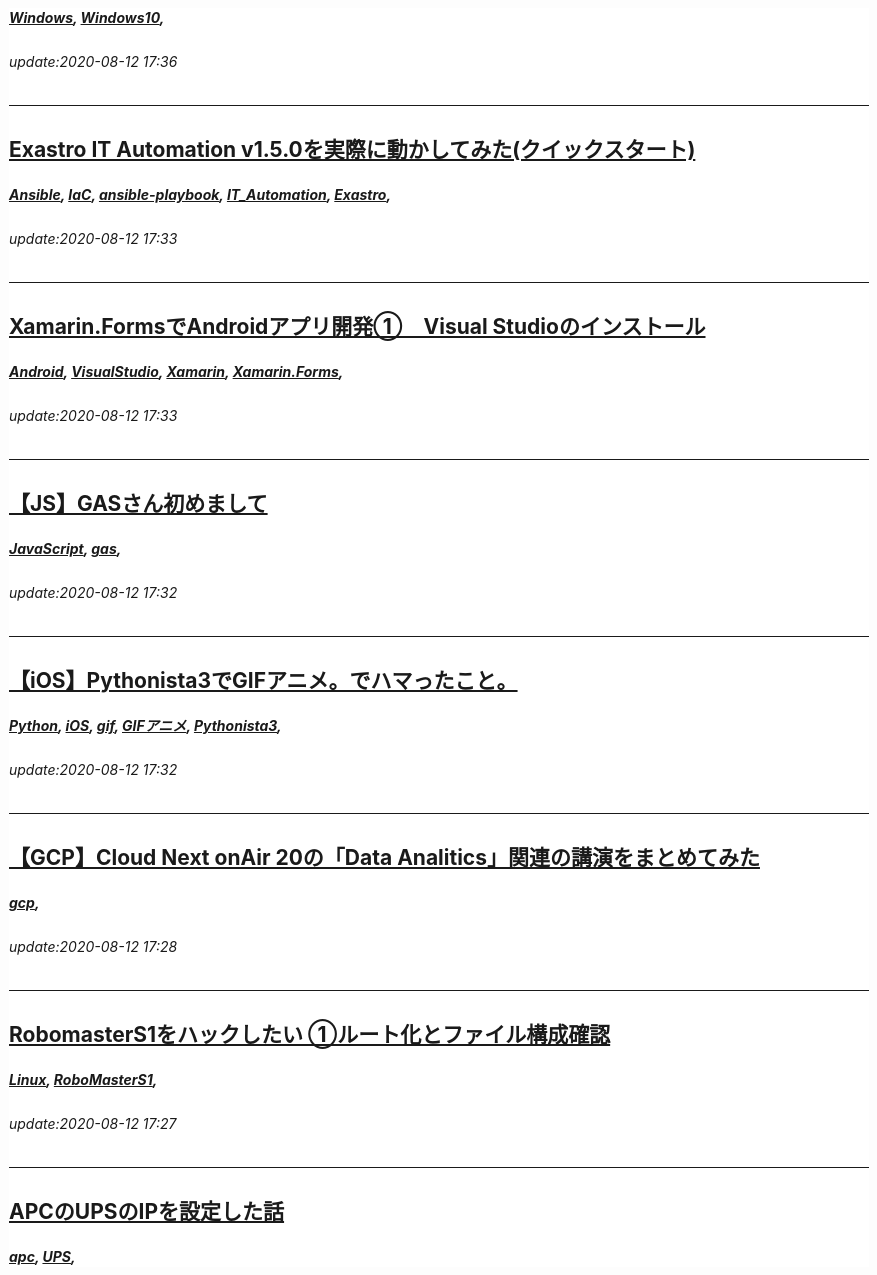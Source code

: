 ##### [Windows](https://qiita.com/tags/Windows), [Windows10](https://qiita.com/tags/Windows10), 
###### update:2020-08-12 17:36
---
## [Exastro IT Automation v1.5.0を実際に動かしてみた(クイックスタート)](https://qiita.com/standsetx/items/7a96f2286b6d1f3a3524)
##### [Ansible](https://qiita.com/tags/Ansible), [IaC](https://qiita.com/tags/IaC), [ansible-playbook](https://qiita.com/tags/ansible-playbook), [IT_Automation](https://qiita.com/tags/IT_Automation), [Exastro](https://qiita.com/tags/Exastro), 
###### update:2020-08-12 17:33
---
## [Xamarin.FormsでAndroidアプリ開発①　Visual Studioのインストール](https://qiita.com/yasu006/items/1c29af89bce513245d6a)
##### [Android](https://qiita.com/tags/Android), [VisualStudio](https://qiita.com/tags/VisualStudio), [Xamarin](https://qiita.com/tags/Xamarin), [Xamarin.Forms](https://qiita.com/tags/Xamarin.Forms), 
###### update:2020-08-12 17:33
---
## [【JS】GASさん初めまして](https://qiita.com/sanoyo/items/153b2686b5633dc6b9c6)
##### [JavaScript](https://qiita.com/tags/JavaScript), [gas](https://qiita.com/tags/gas), 
###### update:2020-08-12 17:32
---
## [【iOS】Pythonista3でGIFアニメ。でハマったこと。](https://qiita.com/maboy/items/17816eda284d1fefd5e5)
##### [Python](https://qiita.com/tags/Python), [iOS](https://qiita.com/tags/iOS), [gif](https://qiita.com/tags/gif), [GIFアニメ](https://qiita.com/tags/GIFアニメ), [Pythonista3](https://qiita.com/tags/Pythonista3), 
###### update:2020-08-12 17:32
---
## [【GCP】Cloud Next onAir 20の「Data Analitics」関連の講演をまとめてみた](https://qiita.com/Mune_robo/items/e0ce48fd2b6ff48de089)
##### [gcp](https://qiita.com/tags/gcp), 
###### update:2020-08-12 17:28
---
## [RobomasterS1をハックしたい ①ルート化とファイル構成確認](https://qiita.com/ossyaritoori/items/db88a5237aaaec4aad6b)
##### [Linux](https://qiita.com/tags/Linux), [RoboMasterS1](https://qiita.com/tags/RoboMasterS1), 
###### update:2020-08-12 17:27
---
## [APCのUPSのIPを設定した話](https://qiita.com/26love/items/651fc015d43088b22d18)
##### [apc](https://qiita.com/tags/apc), [UPS](https://qiita.com/tags/UPS), 